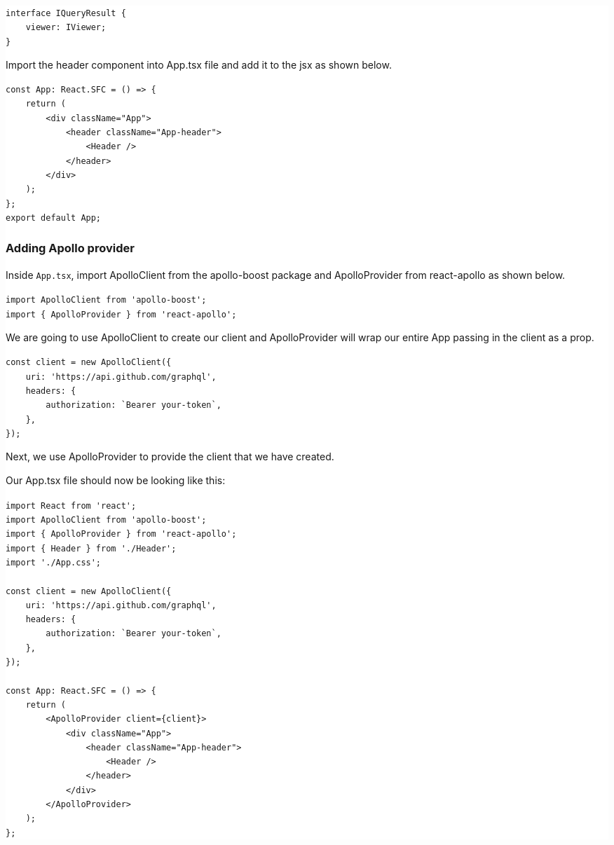     interface IQueryResult {
        viewer: IViewer;
    }

Import the header component into App.tsx file and add it to the jsx as shown below.

    const App: React.SFC = () => {
        return (
            <div className="App">
                <header className="App-header">
                    <Header />
                </header>
            </div>
        );
    };
    export default App;

### Adding Apollo provider

Inside `App.tsx`, import ApolloClient from the apollo-boost package and ApolloProvider from react-apollo as shown below.

    import ApolloClient from 'apollo-boost';
    import { ApolloProvider } from 'react-apollo';

We are going to use ApolloClient to create our client and ApolloProvider will wrap our entire App passing in the client as a prop.

    const client = new ApolloClient({
        uri: 'https://api.github.com/graphql',
        headers: {
            authorization: `Bearer your-token`,
        },
    });

Next, we use ApolloProvider to provide the client that we have created.

Our App.tsx file should now be looking like this:

    import React from 'react';
    import ApolloClient from 'apollo-boost';
    import { ApolloProvider } from 'react-apollo';
    import { Header } from './Header';
    import './App.css';

    const client = new ApolloClient({
        uri: 'https://api.github.com/graphql',
        headers: {
            authorization: `Bearer your-token`,
        },
    });

    const App: React.SFC = () => {
        return (
            <ApolloProvider client={client}>
                <div className="App">
                    <header className="App-header">
                        <Header />
                    </header>
                </div>
            </ApolloProvider>
        );
    };
